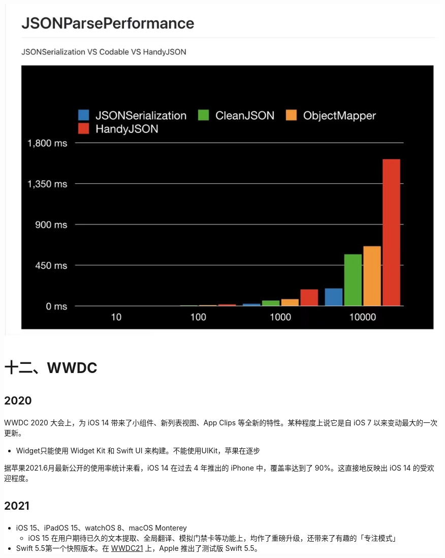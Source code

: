   ![Thread](../../images/Interview/JSONParsePerformance.jpeg)

# 十二、WWDC

## 2020

WWDC 2020 大会上，为 iOS 14 带来了小组件、新列表视图、App Clips 等全新的特性。某种程度上说它是自 iOS 7 以来变动最大的一次更新。

- Widget只能使用 Widget Kit 和 Swift UI 来构建。不能使用UIKit，苹果在逐步

据苹果2021.6月最新公开的使用率统计来看，iOS 14 在过去 4 年推出的 iPhone 中，覆盖率达到了 90%。这直接地反映出 iOS 14 的受欢迎程度。

## 2021

- iOS 15、iPadOS 15、watchOS 8、macOS Monterey
  - iOS 15 在用户期待已久的文本提取、全局翻译、模拟门禁卡等功能上，均作了重磅升级，还带来了有趣的「专注模式」
- Swift 5.5第一个快照版本。在 [WWDC21](https://developer.apple.com/videos/) 上，Apple 推出了测试版 Swift 5.5。
